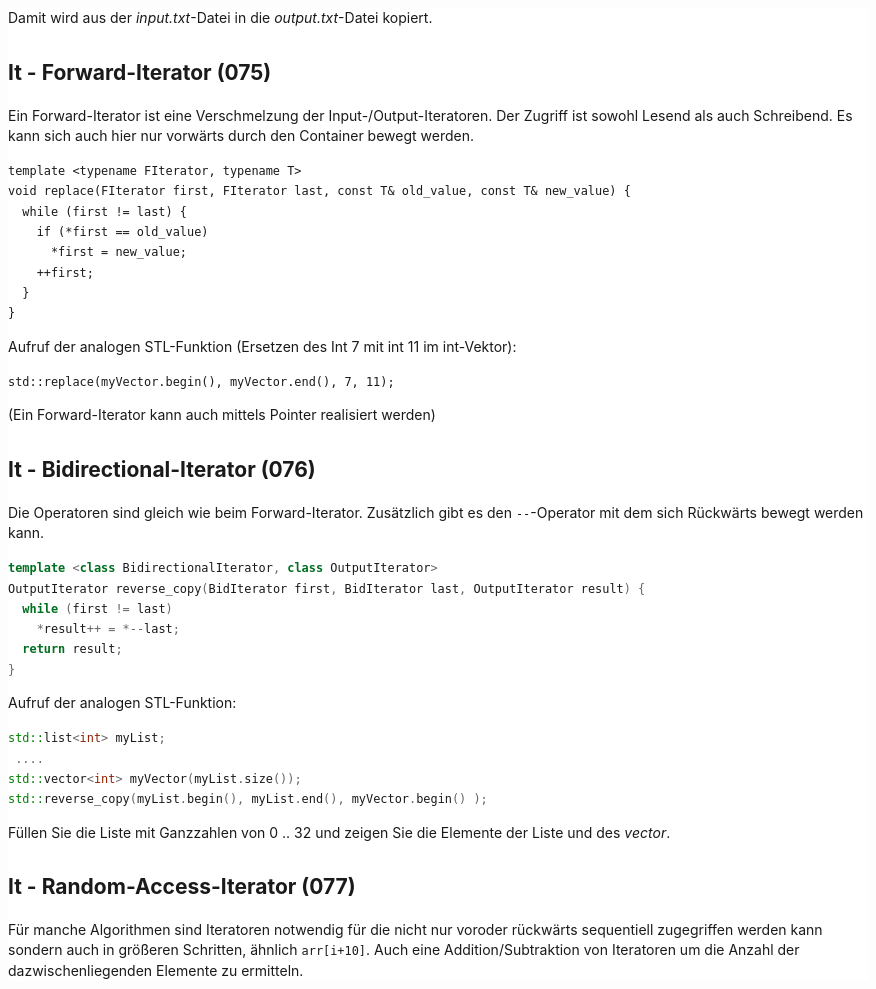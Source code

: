   
  Damit wird aus der *input.txt*-Datei in die *output.txt*-Datei kopiert.

## It - Forward-Iterator (075)

Ein Forward-Iterator ist eine Verschmelzung der Input-/Output-Iteratoren. Der Zugriff ist sowohl Lesend als auch Schreibend. Es kann sich auch hier nur vorwärts durch den Container bewegt werden.

```
template <typename FIterator, typename T>
void replace(FIterator first, FIterator last, const T& old_value, const T& new_value) {
  while (first != last) {
    if (*first == old_value) 
      *first = new_value;
    ++first;
  }
}
```

Aufruf der analogen STL-Funktion (Ersetzen des Int 7 mit int 11 im int-Vektor):

```
std::replace(myVector.begin(), myVector.end(), 7, 11);
```
(Ein Forward-Iterator kann auch mittels Pointer realisiert werden)

## It - Bidirectional-Iterator (076)

Die Operatoren sind gleich wie beim Forward-Iterator. Zusätzlich gibt es den `--`-Operator mit dem sich Rückwärts bewegt werden kann.

```c++
template <class BidirectionalIterator, class OutputIterator>
OutputIterator reverse_copy(BidIterator first, BidIterator last, OutputIterator result) {
  while (first != last) 
    *result++ = *--last;
  return result;
}
```

Aufruf der analogen STL-Funktion:

```c++
std::list<int> myList;
 ....
std::vector<int> myVector(myList.size());
std::reverse_copy(myList.begin(), myList.end(), myVector.begin() );
```

Füllen Sie die Liste mit Ganzzahlen von 0 .. 32 und zeigen Sie die Elemente der Liste und des *vector*.

## It - Random-Access-Iterator (077)

Für manche Algorithmen sind Iteratoren notwendig für die nicht nur voroder rückwärts sequentiell zugegriffen werden kann sondern auch in größeren Schritten, ähnlich `arr[i+10]`. Auch eine Addition/Subtraktion von Iteratoren um die Anzahl der dazwischenliegenden Elemente zu ermitteln.
